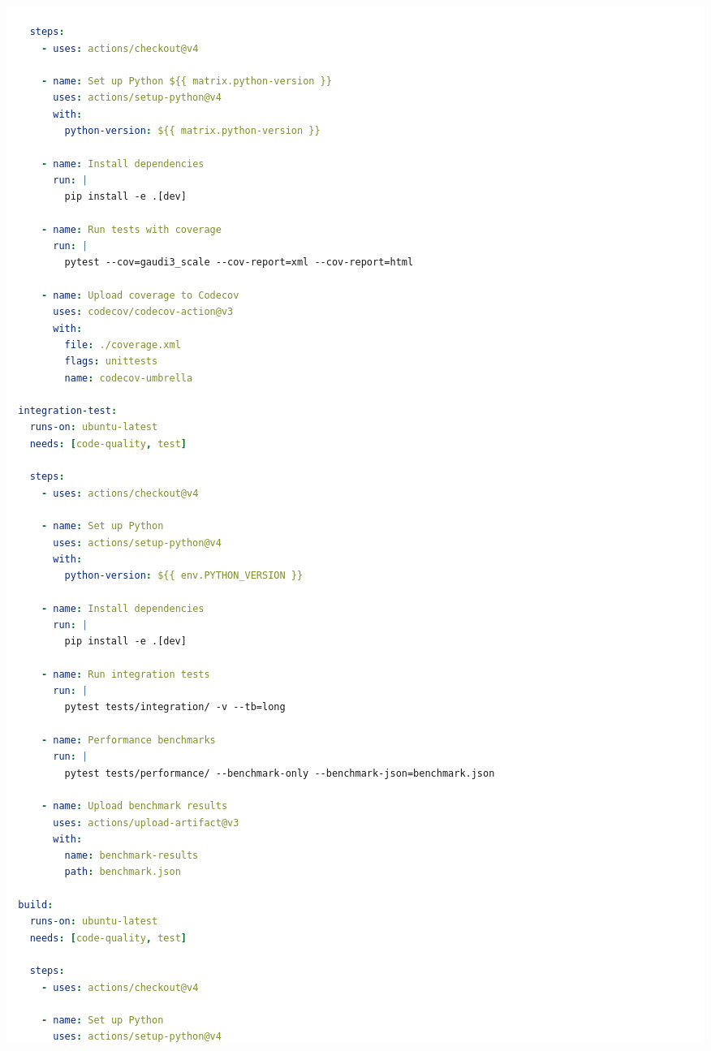 ```yaml
        
    steps:
      - uses: actions/checkout@v4
      
      - name: Set up Python ${{ matrix.python-version }}
        uses: actions/setup-python@v4
        with:
          python-version: ${{ matrix.python-version }}
          
      - name: Install dependencies
        run: |
          pip install -e .[dev]
          
      - name: Run tests with coverage
        run: |
          pytest --cov=gaudi3_scale --cov-report=xml --cov-report=html
          
      - name: Upload coverage to Codecov
        uses: codecov/codecov-action@v3
        with:
          file: ./coverage.xml
          flags: unittests
          name: codecov-umbrella

  integration-test:
    runs-on: ubuntu-latest
    needs: [code-quality, test]
    
    steps:
      - uses: actions/checkout@v4
      
      - name: Set up Python
        uses: actions/setup-python@v4
        with:
          python-version: ${{ env.PYTHON_VERSION }}
          
      - name: Install dependencies
        run: |
          pip install -e .[dev]
          
      - name: Run integration tests
        run: |
          pytest tests/integration/ -v --tb=long
          
      - name: Performance benchmarks
        run: |
          pytest tests/performance/ --benchmark-only --benchmark-json=benchmark.json
          
      - name: Upload benchmark results
        uses: actions/upload-artifact@v3
        with:
          name: benchmark-results
          path: benchmark.json

  build:
    runs-on: ubuntu-latest
    needs: [code-quality, test]
    
    steps:
      - uses: actions/checkout@v4
      
      - name: Set up Python
        uses: actions/setup-python@v4
```
